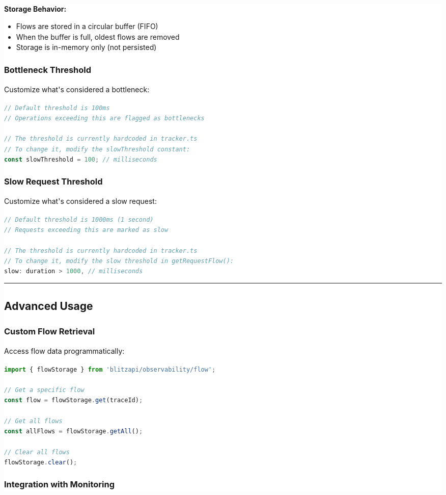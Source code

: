 **Storage Behavior:**
- Flows are stored in a circular buffer (FIFO)
- When the buffer is full, oldest flows are removed
- Storage is in-memory only (not persisted)

### Bottleneck Threshold

Customize what's considered a bottleneck:

```typescript
// Default threshold is 100ms
// Operations exceeding this are flagged as bottlenecks

// The threshold is currently hardcoded in tracker.ts
// To change it, modify the slowThreshold constant:
const slowThreshold = 100; // milliseconds
```

### Slow Request Threshold

Customize what's considered a slow request:

```typescript
// Default threshold is 1000ms (1 second)
// Requests exceeding this are marked as slow

// The threshold is currently hardcoded in tracker.ts
// To change it, modify the slow threshold in getRequestFlow():
slow: duration > 1000, // milliseconds
```

---

## Advanced Usage

### Custom Flow Retrieval

Access flow data programmatically:

```typescript
import { flowStorage } from 'blitzapi/observability/flow';

// Get a specific flow
const flow = flowStorage.get(traceId);

// Get all flows
const allFlows = flowStorage.getAll();

// Clear all flows
flowStorage.clear();
```

### Integration with Monitoring

